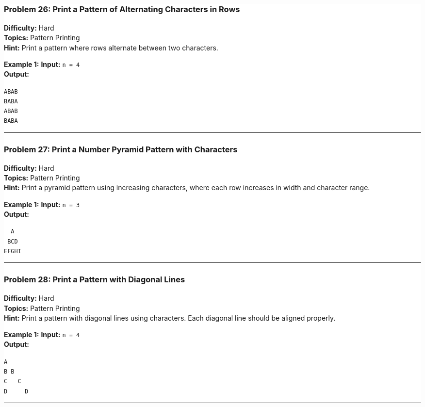 
### **Problem 26: Print a Pattern of Alternating Characters in Rows**
**Difficulty:** Hard  
**Topics:** Pattern Printing  
**Hint:** Print a pattern where rows alternate between two characters.

**Example 1:**
**Input:** `n = 4`  
**Output:**
```
ABAB
BABA
ABAB
BABA
```

---

### **Problem 27: Print a Number Pyramid Pattern with Characters**
**Difficulty:** Hard  
**Topics:** Pattern Printing  
**Hint:** Print a pyramid pattern using increasing characters, where each row increases in width and character range.

**Example 1:**
**Input:** `n = 3`  
**Output:**
```
  A
 BCD
EFGHI
```

---

### **Problem 28: Print a Pattern with Diagonal Lines**
**Difficulty:** Hard  
**Topics:** Pattern Printing  
**Hint:** Print a pattern with diagonal lines using characters. Each diagonal line should be aligned properly.

**Example 1:**
**Input:** `n = 4`  
**Output:**
```
A
B B
C   C
D     D
```

---
